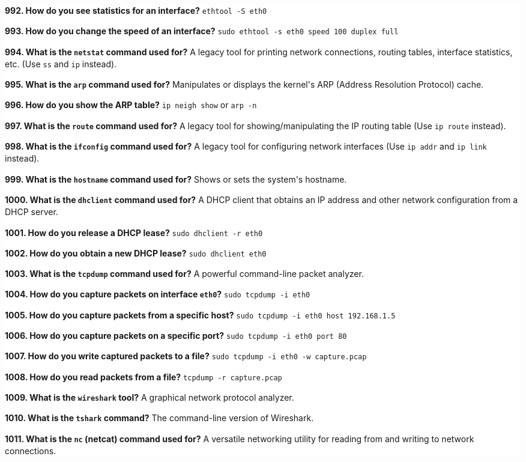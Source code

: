 **992. How do you see statistics for an interface?**
`ethtool -S eth0`

**993. How do you change the speed of an interface?**
`sudo ethtool -s eth0 speed 100 duplex full`

**994. What is the `netstat` command used for?**
A legacy tool for printing network connections, routing tables, interface statistics, etc. (Use `ss` and `ip` instead).

**995. What is the `arp` command used for?**
Manipulates or displays the kernel's ARP (Address Resolution Protocol) cache.

**996. How do you show the ARP table?**
`ip neigh show` or `arp -n`

**997. What is the `route` command used for?**
A legacy tool for showing/manipulating the IP routing table (Use `ip route` instead).

**998. What is the `ifconfig` command used for?**
A legacy tool for configuring network interfaces (Use `ip addr` and `ip link` instead).

**999. What is the `hostname` command used for?**
Shows or sets the system's hostname.

**1000. What is the `dhclient` command used for?**
A DHCP client that obtains an IP address and other network configuration from a DHCP server.

**1001. How do you release a DHCP lease?**
`sudo dhclient -r eth0`

**1002. How do you obtain a new DHCP lease?**
`sudo dhclient eth0`

**1003. What is the `tcpdump` command used for?**
A powerful command-line packet analyzer.

**1004. How do you capture packets on interface `eth0`?**
`sudo tcpdump -i eth0`

**1005. How do you capture packets from a specific host?**
`sudo tcpdump -i eth0 host 192.168.1.5`

**1006. How do you capture packets on a specific port?**
`sudo tcpdump -i eth0 port 80`

**1007. How do you write captured packets to a file?**
`sudo tcpdump -i eth0 -w capture.pcap`

**1008. How do you read packets from a file?**
`tcpdump -r capture.pcap`

**1009. What is the `wireshark` tool?**
A graphical network protocol analyzer.

**1010. What is the `tshark` command?**
The command-line version of Wireshark.

**1011. What is the `nc` (netcat) command used for?**
A versatile networking utility for reading from and writing to network connections.
